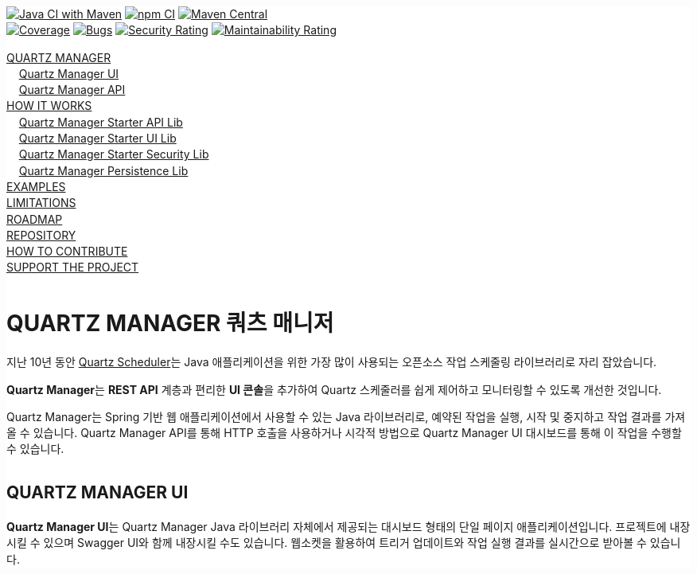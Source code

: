[![Java CI with Maven](https://github.com/fabioformosa/quartz-manager/actions/workflows/maven.yml/badge.svg)](https://github.com/fabioformosa/quartz-manager/actions/workflows/maven.yml)
[![npm CI](https://github.com/fabioformosa/quartz-manager/actions/workflows/npm.yml/badge.svg)](https://github.com/fabioformosa/quartz-manager/actions/workflows/npm.yml)
[![Maven Central](https://maven-badges.herokuapp.com/maven-central/it.fabioformosa.quartz-manager/quartz-manager-starter-api/badge.svg)](https://maven-badges.herokuapp.com/maven-central/it.fabioformosa.quartz-manager/quartz-manager-starter-api)  
[![Coverage](https://sonarcloud.io/api/project_badges/measure?project=fabioformosa_quartz-manager&metric=coverage)](https://sonarcloud.io/summary/new_code?id=fabioformosa_quartz-manager) [![Bugs](https://sonarcloud.io/api/project_badges/measure?project=fabioformosa_quartz-manager&metric=bugs)](https://sonarcloud.io/summary/new_code?id=fabioformosa_quartz-manager) [![Security Rating](https://sonarcloud.io/api/project_badges/measure?project=fabioformosa_quartz-manager&metric=security_rating)](https://sonarcloud.io/summary/new_code?id=fabioformosa_quartz-manager) [![Maintainability Rating](https://sonarcloud.io/api/project_badges/measure?project=fabioformosa_quartz-manager&metric=sqale_rating)](https://sonarcloud.io/summary/new_code?id=fabioformosa_quartz-manager)


[QUARTZ MANAGER](https://github.com/fabioformosa/quartz-manager#quartz-manager)  
    &nbsp;&nbsp;&nbsp;&nbsp;[Quartz Manager UI](https://github.com/fabioformosa/quartz-manager#quartz-manager-ui)  
    &nbsp;&nbsp;&nbsp;&nbsp;[Quartz Manager API](https://github.com/fabioformosa/quartz-manager#quartz-manager-api)    
[HOW IT WORKS](https://github.com/fabioformosa/quartz-managerhttps://github.com/fabioformosa/quartz-manager#get-started)  
    &nbsp;&nbsp;&nbsp;&nbsp;[Quartz Manager Starter API Lib](https://github.com/fabioformosa/quartz-manager#quartz-manager-starter-api-lib)  
    &nbsp;&nbsp;&nbsp;&nbsp;[Quartz Manager Starter UI Lib](https://github.com/fabioformosa/quartz-manager#quartz-manager-starter-ui-lib)   
    &nbsp;&nbsp;&nbsp;&nbsp;[Quartz Manager Starter Security Lib](https://github.com/fabioformosa/quartz-manager#quartz-manager-starter-security-lib)  
    &nbsp;&nbsp;&nbsp;&nbsp;[Quartz Manager Persistence Lib](https://github.com/fabioformosa/quartz-manager#quartz-manager-starter-persistence-lib)  
[EXAMPLES](https://github.com/fabioformosa/quartz-manager#examples)  
[LIMITATIONS](https://github.com/fabioformosa/quartz-manager#limitations)  
[ROADMAP](https://github.com/fabioformosa/quartz-manager#roadmap)  
[REPOSITORY](https://github.com/fabioformosa/quartz-manager#repository)  
[HOW TO CONTRIBUTE](https://github.com/fabioformosa/quartz-manager#how-to-contribute)  
[SUPPORT THE PROJECT](https://github.com/fabioformosa/quartz-manager#%EF%B8%8F-support-the-project-%EF%B8%8F)

# QUARTZ MANAGER 쿼츠 매니저
지난 10년 동안 [Quartz Scheduler](http://www.quartz-scheduler.org/)는 Java 애플리케이션을 위한 가장 많이 사용되는 오픈소스 작업 스케줄링 라이브러리로 자리 잡았습니다.

**Quartz Manager**는 **REST API** 계층과 편리한 **UI 콘솔**을 추가하여 Quartz 스케줄러를 쉽게 제어하고 모니터링할 수 있도록 개선한 것입니다.


Quartz Manager는 Spring 기반 웹 애플리케이션에서 사용할 수 있는 Java 라이브러리로, 예약된 작업을 실행, 시작 및 중지하고 작업 결과를 가져올 수 있습니다. Quartz Manager API를 통해 HTTP 호출을 사용하거나 시각적 방법으로 Quartz Manager UI 대시보드를 통해 이 작업을 수행할 수 있습니다.


## QUARTZ MANAGER UI
**Quartz Manager UI**는 Quartz Manager Java 라이브러리 자체에서 제공되는 대시보드 형태의 단일 페이지 애플리케이션입니다. 
프로젝트에 내장시킬 수 있으며 Swagger UI와 함께 내장시킬 수도 있습니다. 
웹소켓을 활용하여 트리거 업데이트와 작업 실행 결과를 실시간으로 받아볼 수 있습니다.
